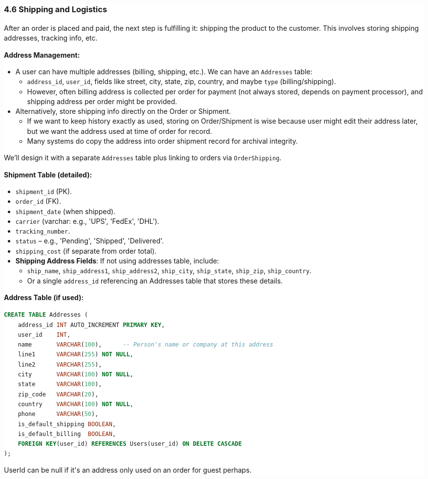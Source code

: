 ### 4.6 Shipping and Logistics

After an order is placed and paid, the next step is fulfilling it: shipping the product to the customer. This involves storing shipping addresses, tracking info, etc.

**Address Management:**

- A user can have multiple addresses (billing, shipping, etc.). We can have an `Addresses` table:
  - `address_id`, `user_id`, fields like street, city, state, zip, country, and maybe `type` (billing/shipping).
  - However, often billing address is collected per order for payment (not always stored, depends on payment processor), and shipping address per order might be provided.
- Alternatively, store shipping info directly on the Order or Shipment.
  - If we want to keep history exactly as used, storing on Order/Shipment is wise because user might edit their address later, but we want the address used at time of order for record.
  - Many systems do copy the address into order shipment record for archival integrity.

We’ll design it with a separate `Addresses` table plus linking to orders via `OrderShipping`.

**Shipment Table (detailed):**

- `shipment_id` (PK).
- `order_id` (FK).
- `shipment_date` (when shipped).
- `carrier` (varchar: e.g., 'UPS', 'FedEx', 'DHL').
- `tracking_number`.
- `status` – e.g., 'Pending', 'Shipped', 'Delivered'.
- `shipping_cost` (if separate from order total).
- **Shipping Address Fields**: If not using addresses table, include:
  - `ship_name`, `ship_address1`, `ship_address2`, `ship_city`, `ship_state`, `ship_zip`, `ship_country`.
  - Or a single `address_id` referencing an Addresses table that stores these details.

**Address Table (if used):**

```sql
CREATE TABLE Addresses (
    address_id INT AUTO_INCREMENT PRIMARY KEY,
    user_id    INT,
    name       VARCHAR(100),      -- Person's name or company at this address
    line1      VARCHAR(255) NOT NULL,
    line2      VARCHAR(255),
    city       VARCHAR(100) NOT NULL,
    state      VARCHAR(100),
    zip_code   VARCHAR(20),
    country    VARCHAR(100) NOT NULL,
    phone      VARCHAR(50),
    is_default_shipping BOOLEAN,
    is_default_billing  BOOLEAN,
    FOREIGN KEY(user_id) REFERENCES Users(user_id) ON DELETE CASCADE
);
```

UserId can be null if it's an address only used on an order for guest perhaps.
